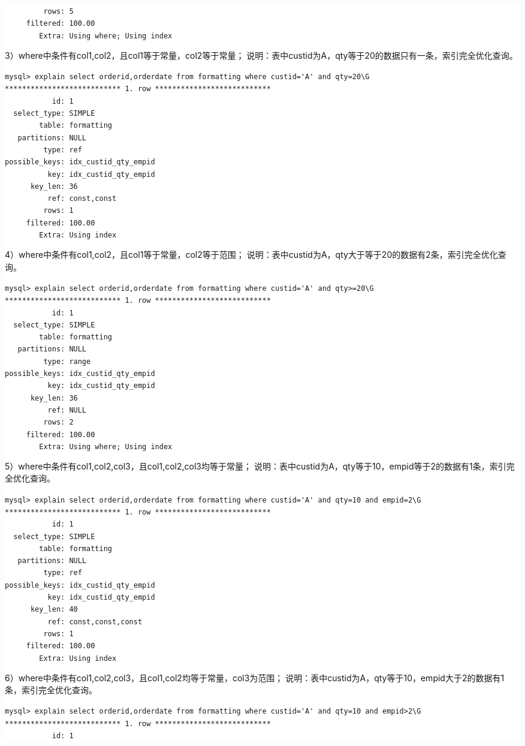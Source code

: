 ```
         rows: 5
     filtered: 100.00
        Extra: Using where; Using index
```
3）where中条件有col1,col2，且col1等于常量，col2等于常量；
说明：表中custid为A，qty等于20的数据只有一条，索引完全优化查询。
```
mysql> explain select orderid,orderdate from formatting where custid='A' and qty=20\G
*************************** 1. row ***************************
           id: 1
  select_type: SIMPLE
        table: formatting
   partitions: NULL
         type: ref
possible_keys: idx_custid_qty_empid
          key: idx_custid_qty_empid
      key_len: 36
          ref: const,const
         rows: 1
     filtered: 100.00
        Extra: Using index
```
4）where中条件有col1,col2，且col1等于常量，col2等于范围；
说明：表中custid为A，qty大于等于20的数据有2条，索引完全优化查询。
```
mysql> explain select orderid,orderdate from formatting where custid='A' and qty>=20\G
*************************** 1. row ***************************
           id: 1
  select_type: SIMPLE
        table: formatting
   partitions: NULL
         type: range
possible_keys: idx_custid_qty_empid
          key: idx_custid_qty_empid
      key_len: 36
          ref: NULL
         rows: 2
     filtered: 100.00
        Extra: Using where; Using index
```
5）where中条件有col1,col2,col3，且col1,col2,col3均等于常量；
说明：表中custid为A，qty等于10，empid等于2的数据有1条，索引完全优化查询。
```
mysql> explain select orderid,orderdate from formatting where custid='A' and qty=10 and empid=2\G
*************************** 1. row ***************************
           id: 1
  select_type: SIMPLE
        table: formatting
   partitions: NULL
         type: ref
possible_keys: idx_custid_qty_empid
          key: idx_custid_qty_empid
      key_len: 40
          ref: const,const,const
         rows: 1
     filtered: 100.00
        Extra: Using index
```
6）where中条件有col1,col2,col3，且col1,col2均等于常量，col3为范围；
说明：表中custid为A，qty等于10，empid大于2的数据有1条，索引完全优化查询。
```
mysql> explain select orderid,orderdate from formatting where custid='A' and qty=10 and empid>2\G
*************************** 1. row ***************************
           id: 1
```